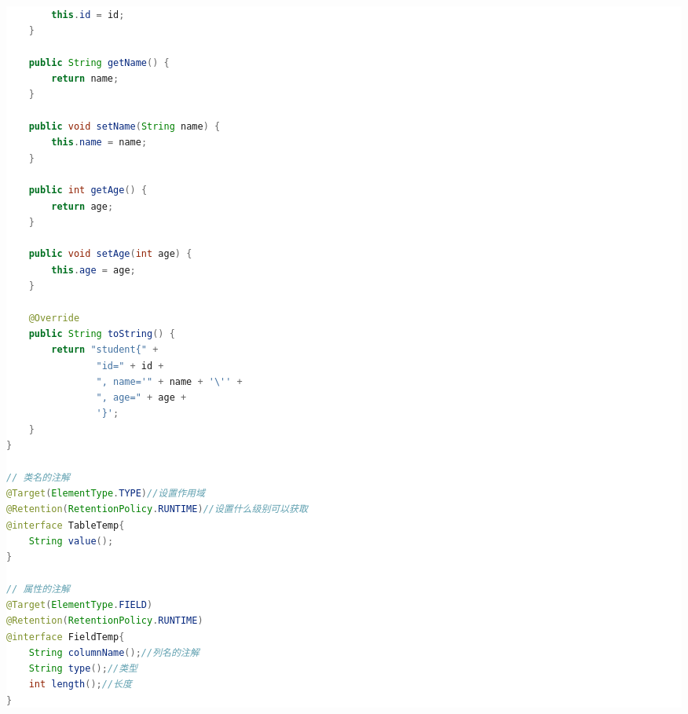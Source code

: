 ```java
        this.id = id;
    }

    public String getName() {
        return name;
    }

    public void setName(String name) {
        this.name = name;
    }

    public int getAge() {
        return age;
    }

    public void setAge(int age) {
        this.age = age;
    }

    @Override
    public String toString() {
        return "student{" +
                "id=" + id +
                ", name='" + name + '\'' +
                ", age=" + age +
                '}';
    }
}

// 类名的注解
@Target(ElementType.TYPE)//设置作用域
@Retention(RetentionPolicy.RUNTIME)//设置什么级别可以获取
@interface TableTemp{
    String value();
}

// 属性的注解
@Target(ElementType.FIELD)
@Retention(RetentionPolicy.RUNTIME)
@interface FieldTemp{
    String columnName();//列名的注解
    String type();//类型
    int length();//长度
}
```

